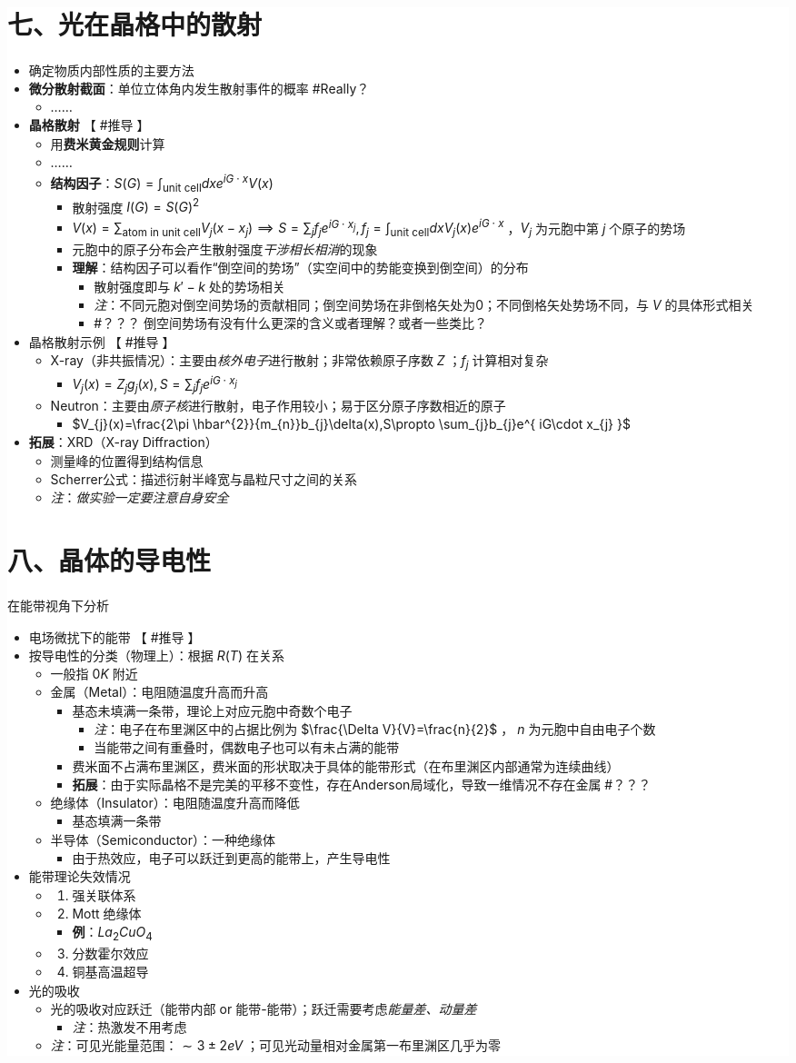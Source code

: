 
# 七、光在晶格中的散射
- 确定物质内部性质的主要方法
- **微分散射截面**：单位立体角内发生散射事件的概率 #Really？ 
	- ……
- **晶格散射**  【 #推导 】
	- 用**费米黄金规则**计算
	- ……
	- **结构因子**：$S(G)=\int_{\text{unit cell}}dxe^{ iG\cdot x }V(x)$ 
		- 散射强度 $I(G)=S(G)^{2}$ 
		- $V(x)=\sum_{\text{atom in unit cell}}V_{j}(x-x_{j})\implies S=\sum_{j}f_{j}e^{ iG\cdot x_{j} },f_{j}=\int_{\text{unit cell}} dx V_{j}(x)e^{ iG\cdot x }$ ，$V_{j}$ 为元胞中第 $j$ 个原子的势场
		- 元胞中的原子分布会产生散射强度*干涉相长相消*的现象
		- **理解**：结构因子可以看作“倒空间的势场”（实空间中的势能变换到倒空间）的分布
			- 散射强度即与 $k'-k$ 处的势场相关
			- *注*：不同元胞对倒空间势场的贡献相同；倒空间势场在非倒格矢处为0；不同倒格矢处势场不同，与 $V$ 的具体形式相关
			-  #？？？ 倒空间势场有没有什么更深的含义或者理解？或者一些类比？
- 晶格散射示例  【 #推导 】
	- X-ray（非共振情况）：主要由*核外电子*进行散射；非常依赖原子序数 $Z$ ；$f_{j}$ 计算相对复杂
		- $V_{j}(x)=Z_{j}g_{j}(x),S=\sum_{j}f_{j}e^{ iG\cdot x_{j} }$ 
	- Neutron：主要由*原子核*进行散射，电子作用较小；易于区分原子序数相近的原子
		- $V_{j}(x)=\frac{2\pi \hbar^{2}}{m_{n}}b_{j}\delta(x),S\propto \sum_{j}b_{j}e^{ iG\cdot x_{j} }$ 
- **拓展**：XRD（X-ray Diffraction）
	- 测量峰的位置得到结构信息
	- Scherrer公式：描述衍射半峰宽与晶粒尺寸之间的关系
	- *注*：*做实验一定要注意自身安全* 

# 八、晶体的导电性
在能带视角下分析
- 电场微扰下的能带  【 #推导 】
- 按导电性的分类（物理上）：根据 $R(T)$ 在关系
	- 一般指 $0K$ 附近
	- 金属（Metal）：电阻随温度升高而升高
		- 基态未填满一条带，理论上对应元胞中奇数个电子
			- *注*：电子在布里渊区中的占据比例为 $\frac{\Delta V}{V}=\frac{n}{2}$ ， $n$ 为元胞中自由电子个数
			- 当能带之间有重叠时，偶数电子也可以有未占满的能带
		- 费米面不占满布里渊区，费米面的形状取决于具体的能带形式（在布里渊区内部通常为连续曲线）
		- **拓展**：由于实际晶格不是完美的平移不变性，存在Anderson局域化，导致一维情况不存在金属 #？？？ 
	- 绝缘体（Insulator）：电阻随温度升高而降低
		- 基态填满一条带
	- 半导体（Semiconductor）：一种绝缘体
		- 由于热效应，电子可以跃迁到更高的能带上，产生导电性
- 能带理论失效情况
	- 1. 强关联体系
	- 2. Mott 绝缘体
		- **例**：$La_{2}CuO_{4}$ 
	- 3. 分数霍尔效应
	- 4. 铜基高温超导
- 光的吸收
	- 光的吸收对应跃迁（能带内部 or 能带-能带）；跃迁需要考虑*能量差、动量差*
		- *注*：热激发不用考虑
	- *注*：可见光能量范围：$\sim 3\pm 2eV$ ；可见光动量相对金属第一布里渊区几乎为零
